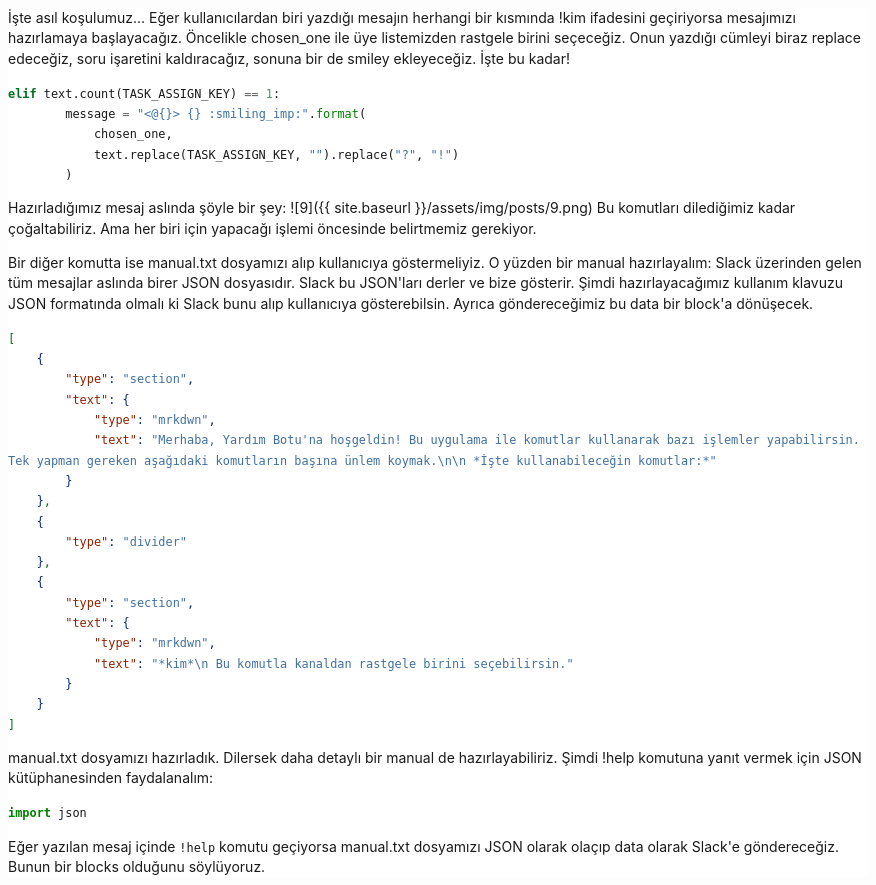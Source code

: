 İşte asıl koşulumuz... Eğer kullanıcılardan biri yazdığı mesajın herhangi bir kısmında !kim ifadesini geçiriyorsa mesajımızı hazırlamaya başlayacağız.
Öncelikle chosen_one ile üye listemizden rastgele birini seçeceğiz. Onun yazdığı cümleyi biraz replace edeceğiz, soru işaretini kaldıracağız, sonuna bir de smiley ekleyeceğiz. İşte bu kadar!
```python
elif text.count(TASK_ASSIGN_KEY) == 1:
        message = "<@{}> {} :smiling_imp:".format(
            chosen_one,
            text.replace(TASK_ASSIGN_KEY, "").replace("?", "!")
        )
```

Hazırladığımız mesaj aslında şöyle bir şey:
![9]({{ site.baseurl }}/assets/img/posts/9.png)
Bu komutları dilediğimiz kadar çoğaltabiliriz. Ama her biri için yapacağı işlemi öncesinde belirtmemiz gerekiyor. 

Bir diğer komutta ise manual.txt dosyamızı alıp kullanıcıya göstermeliyiz. O yüzden bir manual hazırlayalım:
Slack üzerinden gelen tüm mesajlar aslında birer JSON dosyasıdır. Slack bu JSON'ları derler ve bize gösterir. Şimdi hazırlayacağımız kullanım klavuzu JSON formatında olmalı ki Slack bunu alıp kullanıcıya gösterebilsin. Ayrıca göndereceğimiz bu data bir block'a dönüşecek.

```json
[
	{
		"type": "section",
		"text": {
			"type": "mrkdwn",
			"text": "Merhaba, Yardım Botu'na hoşgeldin! Bu uygulama ile komutlar kullanarak bazı işlemler yapabilirsin. Tek yapman gereken aşağıdaki komutların başına ünlem koymak.\n\n *İşte kullanabileceğin komutlar:*"
		}
	},
	{
		"type": "divider"
	},
	{
		"type": "section",
		"text": {
			"type": "mrkdwn",
			"text": "*kim*\n Bu komutla kanaldan rastgele birini seçebilirsin."
		}
	}
]
```
manual.txt dosyamızı hazırladık. Dilersek daha detaylı bir manual de hazırlayabiliriz. Şimdi !help komutuna yanıt vermek için JSON kütüphanesinden faydalanalım:

```python
import json
```

Eğer yazılan mesaj içinde `!help` komutu geçiyorsa manual.txt dosyamızı JSON olarak olaçıp data olarak Slack'e göndereceğiz. Bunun bir blocks olduğunu söylüyoruz.
